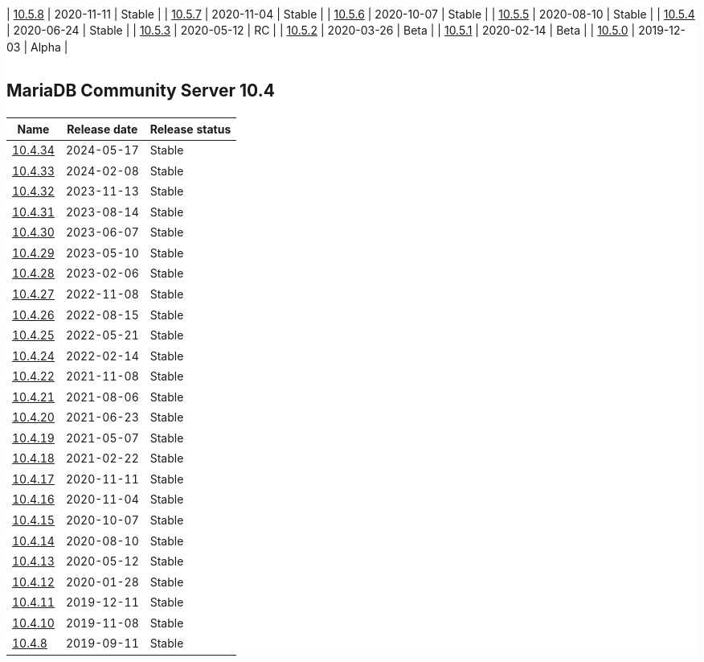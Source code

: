 | [10.5.8](old-releases/mariadb-10-5-series/mariadb-1058-release-notes.md)     | 2020-11-11   | Stable         |
| [10.5.7](old-releases/mariadb-10-5-series/mariadb-1057-release-notes.md)     | 2020-11-04   | Stable         |
| [10.5.6](old-releases/mariadb-10-5-series/mariadb-1056-release-notes.md)     | 2020-10-07   | Stable         |
| [10.5.5](old-releases/mariadb-10-5-series/mariadb-1055-release-notes.md)     | 2020-08-10   | Stable         |
| [10.5.4](old-releases/mariadb-10-5-series/mariadb-1054-release-notes.md)     | 2020-06-24   | Stable         |
| [10.5.3](old-releases/mariadb-10-5-series/mariadb-1053-release-notes.md)     | 2020-05-12   | RC             |
| [10.5.2](old-releases/mariadb-10-5-series/mariadb-1052-release-notes.md)     | 2020-03-26   | Beta           |
| [10.5.1](old-releases/mariadb-10-5-series/mariadb-1051-release-notes.md)     | 2020-02-14   | Beta           |
| [10.5.0](old-releases/mariadb-10-5-series/mariadb-1050-release-notes.md)     | 2019-12-03   | Alpha          |

## MariaDB Community Server 10.4

| Name                                                                                       | Release date | Release status |
| ------------------------------------------------------------------------------------------ | ------------ | -------------- |
| [10.4.34](old-releases/release-notes-mariadb-10-4-series/mariadb-10-4-34-release-notes.md) | 2024-05-17   | Stable         |
| [10.4.33](old-releases/release-notes-mariadb-10-4-series/mariadb-10-4-33-release-notes.md) | 2024-02-08   | Stable         |
| [10.4.32](old-releases/release-notes-mariadb-10-4-series/mariadb-10-4-32-release-notes.md) | 2023-11-13   | Stable         |
| [10.4.31](old-releases/release-notes-mariadb-10-4-series/mariadb-10-4-31-release-notes.md) | 2023-08-14   | Stable         |
| [10.4.30](old-releases/release-notes-mariadb-10-4-series/mariadb-10-4-30-release-notes.md) | 2023-06-07   | Stable         |
| [10.4.29](old-releases/release-notes-mariadb-10-4-series/mariadb-10-4-29-release-notes.md) | 2023-05-10   | Stable         |
| [10.4.28](old-releases/release-notes-mariadb-10-4-series/mariadb-10-4-28-release-notes.md) | 2023-02-06   | Stable         |
| [10.4.27](old-releases/release-notes-mariadb-10-4-series/mariadb-10-4-27-release-notes.md) | 2022-11-08   | Stable         |
| [10.4.26](old-releases/release-notes-mariadb-10-4-series/mariadb-10426-release-notes.md)   | 2022-08-15   | Stable         |
| [10.4.25](old-releases/release-notes-mariadb-10-4-series/mariadb-10425-release-notes.md)   | 2022-05-21   | Stable         |
| [10.4.24](old-releases/release-notes-mariadb-10-4-series/mariadb-10424-release-notes.md)   | 2022-02-14   | Stable         |
| [10.4.22](old-releases/release-notes-mariadb-10-4-series/mariadb-10422-release-notes.md)   | 2021-11-08   | Stable         |
| [10.4.21](old-releases/release-notes-mariadb-10-4-series/mariadb-10421-release-notes.md)   | 2021-08-06   | Stable         |
| [10.4.20](old-releases/release-notes-mariadb-10-4-series/mariadb-10420-release-notes.md)   | 2021-06-23   | Stable         |
| [10.4.19](old-releases/release-notes-mariadb-10-4-series/mariadb-10419-release-notes.md)   | 2021-05-07   | Stable         |
| [10.4.18](old-releases/release-notes-mariadb-10-4-series/mariadb-10418-release-notes.md)   | 2021-02-22   | Stable         |
| [10.4.17](old-releases/release-notes-mariadb-10-4-series/mariadb-10417-release-notes.md)   | 2020-11-11   | Stable         |
| [10.4.16](old-releases/release-notes-mariadb-10-4-series/mariadb-10416-release-notes.md)   | 2020-11-04   | Stable         |
| [10.4.15](old-releases/release-notes-mariadb-10-4-series/mariadb-10415-release-notes.md)   | 2020-10-07   | Stable         |
| [10.4.14](old-releases/release-notes-mariadb-10-4-series/mariadb-10414-release-notes.md)   | 2020-08-10   | Stable         |
| [10.4.13](old-releases/release-notes-mariadb-10-4-series/mariadb-10413-release-notes.md)   | 2020-05-12   | Stable         |
| [10.4.12](old-releases/release-notes-mariadb-10-4-series/mariadb-10412-release-notes.md)   | 2020-01-28   | Stable         |
| [10.4.11](old-releases/release-notes-mariadb-10-4-series/mariadb-10411-release-notes.md)   | 2019-12-11   | Stable         |
| [10.4.10](old-releases/release-notes-mariadb-10-4-series/mariadb-10410-release-notes.md)   | 2019-11-08   | Stable         |
| [10.4.8](old-releases/release-notes-mariadb-10-4-series/mariadb-1048-release-notes.md)     | 2019-09-11   | Stable         |